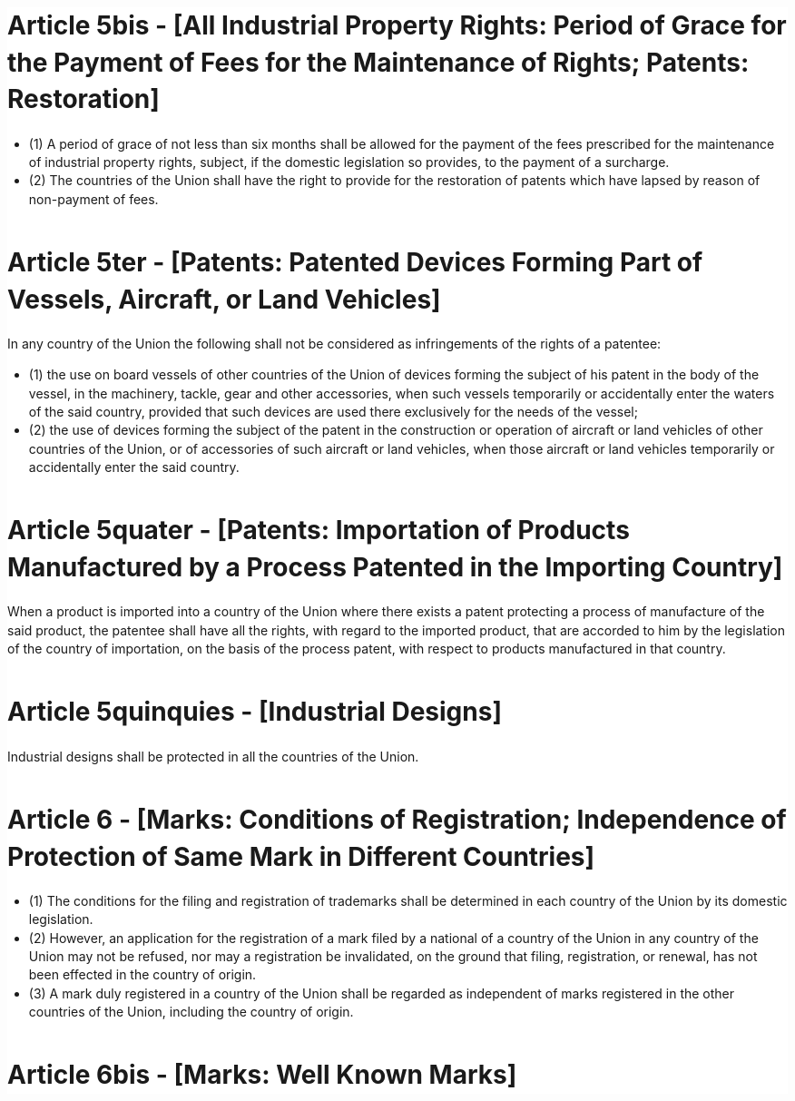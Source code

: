 # Article 5bis - [All Industrial Property Rights: Period of Grace for the Payment of Fees for the Maintenance of Rights; Patents: Restoration]

- (1) A period of grace of not less than six months shall be allowed for the payment of the fees prescribed for the maintenance of industrial property rights, subject, if the domestic legislation so provides, to the payment of a surcharge.
- (2) The countries of the Union shall have the right to provide for the restoration of patents which have lapsed by reason of non-payment of fees.

# Article 5ter - [Patents: Patented Devices Forming Part of Vessels, Aircraft, or Land Vehicles]

In any country of the Union the following shall not be considered as infringements of the rights of a patentee:

- (1) the use on board vessels of other countries of the Union of devices forming the subject of his patent in the body of the vessel, in the machinery, tackle, gear and other accessories, when such vessels temporarily or accidentally enter the waters of the said country, provided that such devices are used there exclusively for the needs of the vessel;
- (2) the use of devices forming the subject of the patent in the construction or operation of aircraft or land vehicles of other countries of the Union, or of accessories of such aircraft or land vehicles, when those aircraft or land vehicles temporarily or accidentally enter the said country.

# Article 5quater - [Patents: Importation of Products Manufactured by a Process Patented in the Importing Country]

When a product is imported into a country of the Union where there exists a patent protecting a process of manufacture of the said product, the patentee shall have all the rights, with regard to the imported product, that are accorded to him by the legislation of the country of importation, on the basis of the process patent, with respect to products manufactured in that country.

# Article 5quinquies - [Industrial Designs]

Industrial designs shall be protected in all the countries of the Union.

# Article 6 - [Marks: Conditions of Registration; Independence of Protection of Same Mark in Different Countries]

- (1) The conditions for the filing and registration of trademarks shall be determined in each country of the Union by its domestic legislation.
- (2) However, an application for the registration of a mark filed by a national of a country of the Union in any country of the Union may not be refused, nor may a registration be invalidated, on the ground that filing, registration, or renewal, has not been effected in the country of origin.
- (3) A mark duly registered in a country of the Union shall be regarded as independent of marks registered in the other countries of the Union, including the country of origin.

# Article 6bis - [Marks: Well Known Marks]

